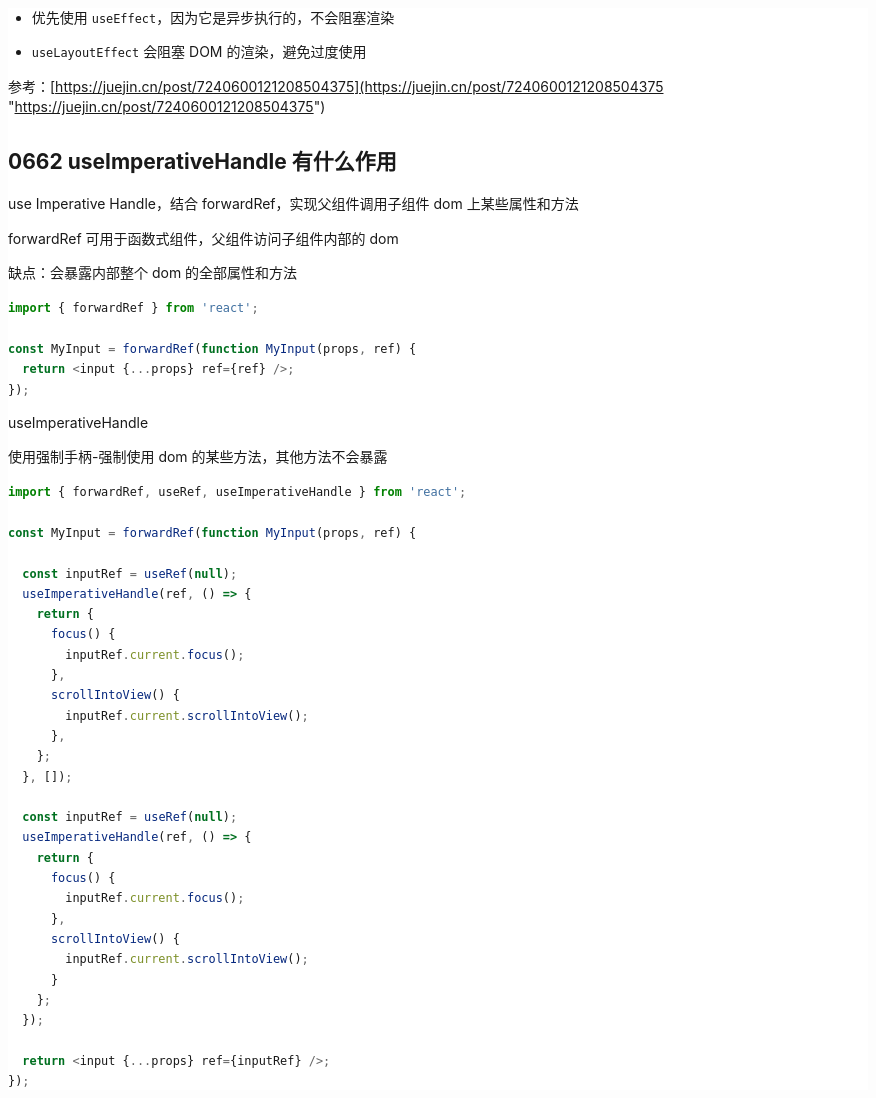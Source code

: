 * 优先使用 `useEffect`，因为它是异步执行的，不会阻塞渲染

* `useLayoutEffect` 会阻塞 DOM 的渲染，避免过度使用

参考：[https://juejin.cn/post/7240600121208504375](https://juejin.cn/post/7240600121208504375 "https://juejin.cn/post/7240600121208504375")

   
## 0662 useImperativeHandle 有什么作用


use Imperative Handle，结合 forwardRef，实现父组件调用子组件 dom 上某些属性和方法

forwardRef 可用于函数式组件，父组件访问子组件内部的 dom

缺点：会暴露内部整个 dom 的全部属性和方法

```javascript
import { forwardRef } from 'react';

const MyInput = forwardRef(function MyInput(props, ref) {
  return <input {...props} ref={ref} />;
});
```

useImperativeHandle

使用强制手柄-强制使用 dom 的某些方法，其他方法不会暴露

```javascript
import { forwardRef, useRef, useImperativeHandle } from 'react';

const MyInput = forwardRef(function MyInput(props, ref) {

  const inputRef = useRef(null);
  useImperativeHandle(ref, () => {
    return {
      focus() {
        inputRef.current.focus();
      },
      scrollIntoView() {
        inputRef.current.scrollIntoView();
      },
    };
  }, []);
  
  const inputRef = useRef(null);
  useImperativeHandle(ref, () => {
    return {
      focus() {
        inputRef.current.focus();
      },
      scrollIntoView() {
        inputRef.current.scrollIntoView();
      }
    };
  });

  return <input {...props} ref={inputRef} />;
});
```
